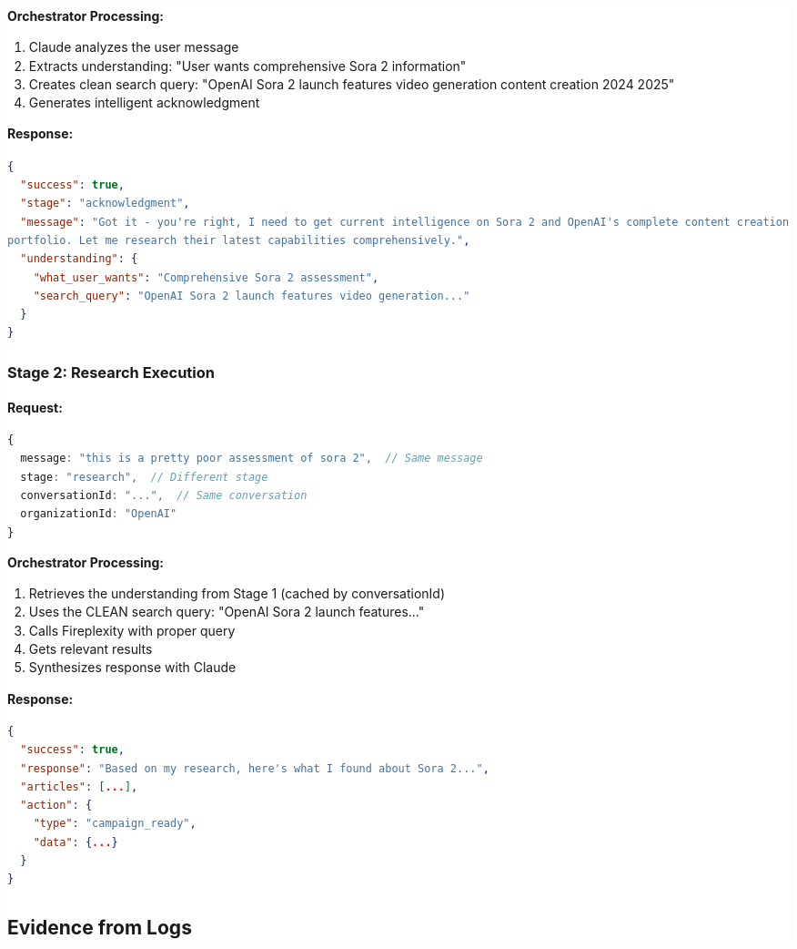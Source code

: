 **Orchestrator Processing:**
1. Claude analyzes the user message
2. Extracts understanding: "User wants comprehensive Sora 2 information"
3. Creates clean search query: "OpenAI Sora 2 launch features video generation content creation 2024 2025"
4. Generates intelligent acknowledgment

**Response:**
```json
{
  "success": true,
  "stage": "acknowledgment",
  "message": "Got it - you're right, I need to get current intelligence on Sora 2 and OpenAI's complete content creation portfolio. Let me research their latest capabilities comprehensively.",
  "understanding": {
    "what_user_wants": "Comprehensive Sora 2 assessment",
    "search_query": "OpenAI Sora 2 launch features video generation..."
  }
}
```

### Stage 2: Research Execution
**Request:**
```typescript
{
  message: "this is a pretty poor assessment of sora 2",  // Same message
  stage: "research",  // Different stage
  conversationId: "...",  // Same conversation
  organizationId: "OpenAI"
}
```

**Orchestrator Processing:**
1. Retrieves the understanding from Stage 1 (cached by conversationId)
2. Uses the CLEAN search query: "OpenAI Sora 2 launch features..."
3. Calls Fireplexity with proper query
4. Gets relevant results
5. Synthesizes response with Claude

**Response:**
```json
{
  "success": true,
  "response": "Based on my research, here's what I found about Sora 2...",
  "articles": [...],
  "action": {
    "type": "campaign_ready",
    "data": {...}
  }
}
```

## Evidence from Logs
